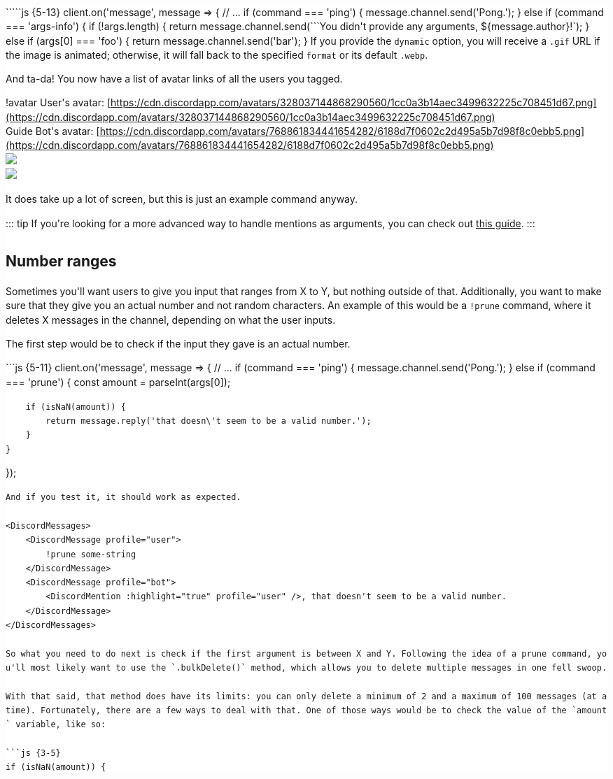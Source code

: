 `````js {5-13} client.on('message', message => { // ... if (command === 'ping') { message.channel.send('Pong.'); } else if (command === 'args-info') { if (!args.length) { return message.channel.send(```You didn't provide any arguments, ${message.author}!\`\); } else if \(args\[0\] === 'foo'\) { return message.channel.send\('bar'\); }
If you provide the `dynamic` option, you will receive a `.gif` URL if the image is animated; otherwise, it will fall back to the specified `format` or its default `.webp`.

And ta-da! You now have a list of avatar links of all the users you tagged.

 !avatar User's avatar: [https://cdn.discordapp.com/avatars/328037144868290560/1cc0a3b14aec3499632225c708451d67.png](https://cdn.discordapp.com/avatars/328037144868290560/1cc0a3b14aec3499632225c708451d67.png)  
 Guide Bot's avatar: [https://cdn.discordapp.com/avatars/768861834441654282/6188d7f0602c2d495a5b7d98f8c0ebb5.png](https://cdn.discordapp.com/avatars/768861834441654282/6188d7f0602c2d495a5b7d98f8c0ebb5.png)  
 ![](https://cdn.discordapp.com/avatars/328037144868290560/1cc0a3b14aec3499632225c708451d67.png)  
 ![](https://cdn.discordapp.com/avatars/768861834441654282/6188d7f0602c2d495a5b7d98f8c0ebb5.png)

It does take up a lot of screen, but this is just an example command anyway.

::: tip If you're looking for a more advanced way to handle mentions as arguments, you can check out [this guide](https://github.com/zachjmurphy/guide/tree/9925b2dac70a223dd2dbb549ce57ddb5515bcbc0/miscellaneous/parsing-mention-arguments.md). :::

## Number ranges

Sometimes you'll want users to give you input that ranges from X to Y, but nothing outside of that. Additionally, you want to make sure that they give you an actual number and not random characters. An example of this would be a `!prune` command, where it deletes X messages in the channel, depending on what the user inputs.

The first step would be to check if the input they gave is an actual number.

\`\`\`js {5-11} client.on\('message', message =&gt; { // ... if \(command === 'ping'\) { message.channel.send\('Pong.'\); } else if \(command === 'prune'\) { const amount = parseInt\(args\[0\]\);

```text
    if (isNaN(amount)) {
        return message.reply('that doesn\'t seem to be a valid number.');
    }
}
```

}\);

```text
And if you test it, it should work as expected.

<DiscordMessages>
    <DiscordMessage profile="user">
        !prune some-string
    </DiscordMessage>
    <DiscordMessage profile="bot">
        <DiscordMention :highlight="true" profile="user" />, that doesn't seem to be a valid number.
    </DiscordMessage>
</DiscordMessages>

So what you need to do next is check if the first argument is between X and Y. Following the idea of a prune command, you'll most likely want to use the `.bulkDelete()` method, which allows you to delete multiple messages in one fell swoop.

With that said, that method does have its limits: you can only delete a minimum of 2 and a maximum of 100 messages (at a time). Fortunately, there are a few ways to deal with that. One of those ways would be to check the value of the `amount` variable, like so:

```js {3-5}
if (isNaN(amount)) {
`````